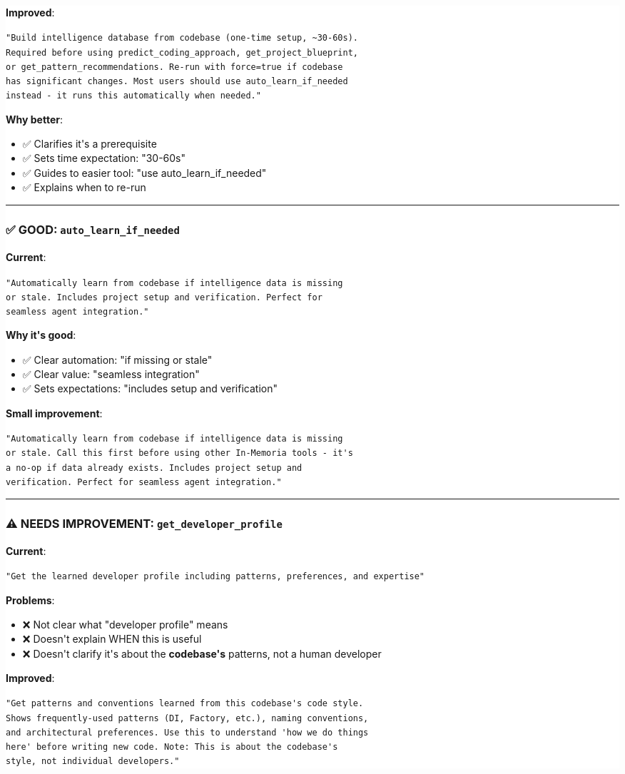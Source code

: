 **Improved**:
```
"Build intelligence database from codebase (one-time setup, ~30-60s).
Required before using predict_coding_approach, get_project_blueprint,
or get_pattern_recommendations. Re-run with force=true if codebase
has significant changes. Most users should use auto_learn_if_needed
instead - it runs this automatically when needed."
```

**Why better**:
- ✅ Clarifies it's a prerequisite
- ✅ Sets time expectation: "30-60s"
- ✅ Guides to easier tool: "use auto_learn_if_needed"
- ✅ Explains when to re-run

---

### ✅ **GOOD: `auto_learn_if_needed`**

**Current**:
```
"Automatically learn from codebase if intelligence data is missing
or stale. Includes project setup and verification. Perfect for
seamless agent integration."
```

**Why it's good**:
- ✅ Clear automation: "if missing or stale"
- ✅ Clear value: "seamless integration"
- ✅ Sets expectations: "includes setup and verification"

**Small improvement**:
```
"Automatically learn from codebase if intelligence data is missing
or stale. Call this first before using other In-Memoria tools - it's
a no-op if data already exists. Includes project setup and
verification. Perfect for seamless agent integration."
```

---

### ⚠️ **NEEDS IMPROVEMENT: `get_developer_profile`**

**Current**:
```
"Get the learned developer profile including patterns, preferences, and expertise"
```

**Problems**:
- ❌ Not clear what "developer profile" means
- ❌ Doesn't explain WHEN this is useful
- ❌ Doesn't clarify it's about the **codebase's** patterns, not a human developer

**Improved**:
```
"Get patterns and conventions learned from this codebase's code style.
Shows frequently-used patterns (DI, Factory, etc.), naming conventions,
and architectural preferences. Use this to understand 'how we do things
here' before writing new code. Note: This is about the codebase's
style, not individual developers."
```

